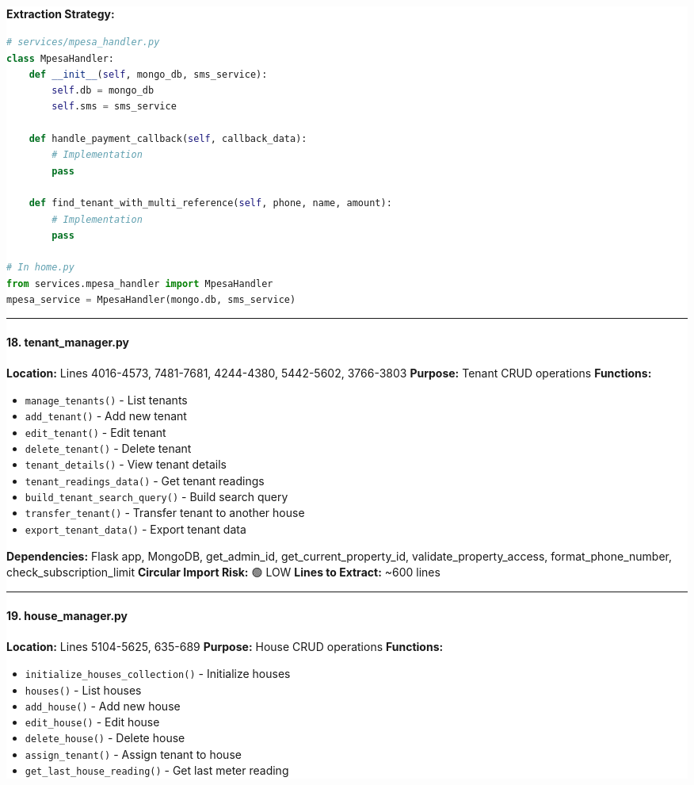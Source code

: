 **Extraction Strategy:**
```python
# services/mpesa_handler.py
class MpesaHandler:
    def __init__(self, mongo_db, sms_service):
        self.db = mongo_db
        self.sms = sms_service

    def handle_payment_callback(self, callback_data):
        # Implementation
        pass

    def find_tenant_with_multi_reference(self, phone, name, amount):
        # Implementation
        pass

# In home.py
from services.mpesa_handler import MpesaHandler
mpesa_service = MpesaHandler(mongo.db, sms_service)
```

---

#### 18. **tenant_manager.py**
**Location:** Lines 4016-4573, 7481-7681, 4244-4380, 5442-5602, 3766-3803
**Purpose:** Tenant CRUD operations
**Functions:**
- `manage_tenants()` - List tenants
- `add_tenant()` - Add new tenant
- `edit_tenant()` - Edit tenant
- `delete_tenant()` - Delete tenant
- `tenant_details()` - View tenant details
- `tenant_readings_data()` - Get tenant readings
- `build_tenant_search_query()` - Build search query
- `transfer_tenant()` - Transfer tenant to another house
- `export_tenant_data()` - Export tenant data

**Dependencies:** Flask app, MongoDB, get_admin_id, get_current_property_id, validate_property_access, format_phone_number, check_subscription_limit
**Circular Import Risk:** 🟢 LOW
**Lines to Extract:** ~600 lines

---

#### 19. **house_manager.py**
**Location:** Lines 5104-5625, 635-689
**Purpose:** House CRUD operations
**Functions:**
- `initialize_houses_collection()` - Initialize houses
- `houses()` - List houses
- `add_house()` - Add new house
- `edit_house()` - Edit house
- `delete_house()` - Delete house
- `assign_tenant()` - Assign tenant to house
- `get_last_house_reading()` - Get last meter reading
